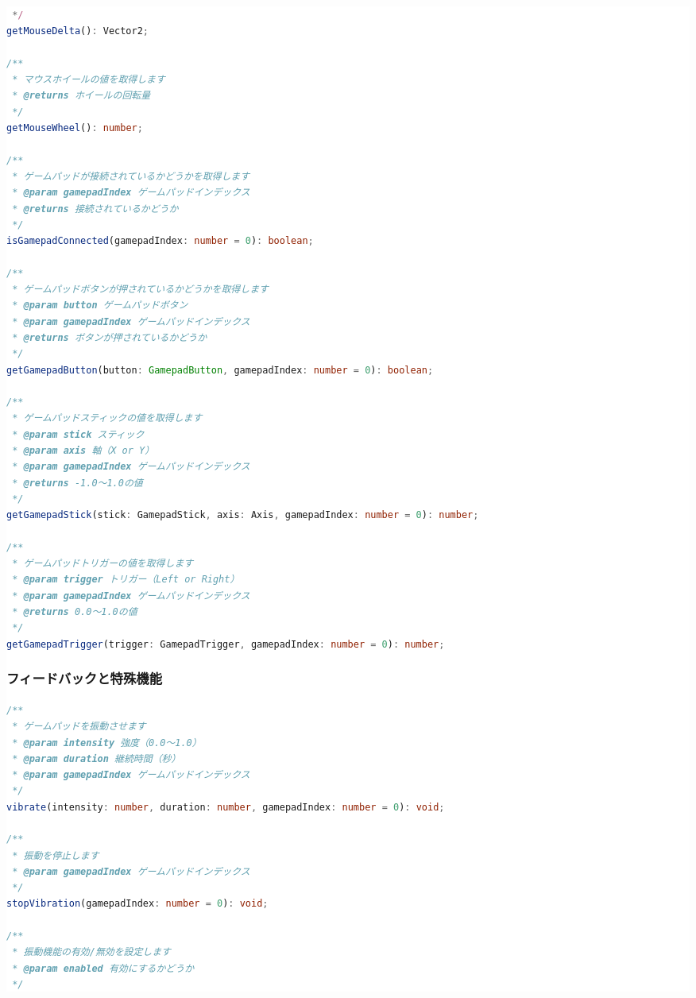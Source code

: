 ```typescript
 */
getMouseDelta(): Vector2;

/**
 * マウスホイールの値を取得します
 * @returns ホイールの回転量
 */
getMouseWheel(): number;

/**
 * ゲームパッドが接続されているかどうかを取得します
 * @param gamepadIndex ゲームパッドインデックス
 * @returns 接続されているかどうか
 */
isGamepadConnected(gamepadIndex: number = 0): boolean;

/**
 * ゲームパッドボタンが押されているかどうかを取得します
 * @param button ゲームパッドボタン
 * @param gamepadIndex ゲームパッドインデックス
 * @returns ボタンが押されているかどうか
 */
getGamepadButton(button: GamepadButton, gamepadIndex: number = 0): boolean;

/**
 * ゲームパッドスティックの値を取得します
 * @param stick スティック
 * @param axis 軸（X or Y）
 * @param gamepadIndex ゲームパッドインデックス
 * @returns -1.0〜1.0の値
 */
getGamepadStick(stick: GamepadStick, axis: Axis, gamepadIndex: number = 0): number;

/**
 * ゲームパッドトリガーの値を取得します
 * @param trigger トリガー（Left or Right）
 * @param gamepadIndex ゲームパッドインデックス
 * @returns 0.0〜1.0の値
 */
getGamepadTrigger(trigger: GamepadTrigger, gamepadIndex: number = 0): number;
```

### フィードバックと特殊機能

```typescript
/**
 * ゲームパッドを振動させます
 * @param intensity 強度（0.0〜1.0）
 * @param duration 継続時間（秒）
 * @param gamepadIndex ゲームパッドインデックス
 */
vibrate(intensity: number, duration: number, gamepadIndex: number = 0): void;

/**
 * 振動を停止します
 * @param gamepadIndex ゲームパッドインデックス
 */
stopVibration(gamepadIndex: number = 0): void;

/**
 * 振動機能の有効/無効を設定します
 * @param enabled 有効にするかどうか
 */
```